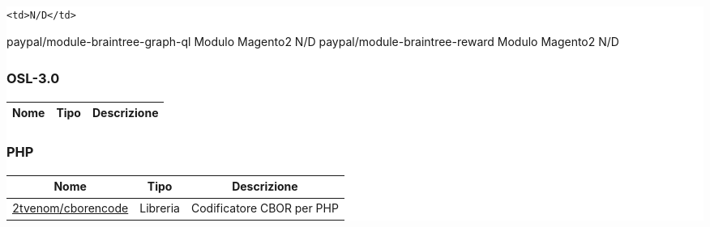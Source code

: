     <td>N/D</td>
  </tr>
  <tr>
    <td>
      paypal/module-braintree-graph-ql
    </td>
    <td>Modulo Magento2</td>
    <td>N/D</td>
  </tr>
  <tr>
    <td>
      paypal/module-braintree-reward
    </td>
    <td>Modulo Magento2</td>
    <td>N/D</td>
  </tr>
  </tbody>
</table>

### OSL-3.0

<table>
  <thead>
    <tr>
      <th>Nome</th>
      <th>Tipo</th>
      <th>Descrizione</th>
    </tr>
  </thead>
  <tbody>
  </tbody>
</table>

### PHP

<table>
  <thead>
    <tr>
      <th>Nome</th>
      <th>Tipo</th>
      <th>Descrizione</th>
    </tr>
  </thead>
  <tbody>
  <tr>
    <td>
      <a href="https://github.com/2tvenom/CBOREncode">2tvenom/cborencode</a>
    </td>
    <td>Libreria</td>
    <td>Codificatore CBOR per PHP</td>
  </tr>
  </tbody>
</table>

